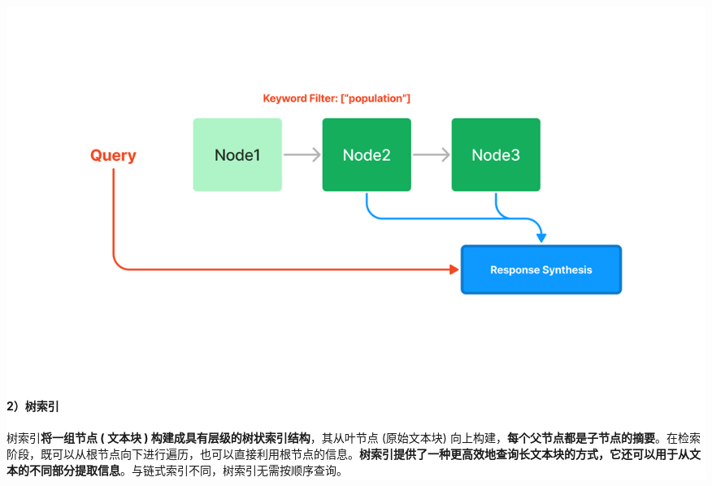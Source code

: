 ![](image/xsedk--wv0_Xd2E4iopao.webp)

#### 2）树索引

树索引**将一组节点 ( 文本块 ) 构建成具有层级的树状索引结构**，其从叶节点 (原始文本块) 向上构建，**每个父节点都是子节点的摘要**。在检索阶段，既可以从根节点向下进行遍历，也可以直接利用根节点的信息。**树索引提供了一种更高效地查询长文本块的方式，它还可以用于从文本的不同部分提取信息**。与链式索引不同，树索引无需按顺序查询。
